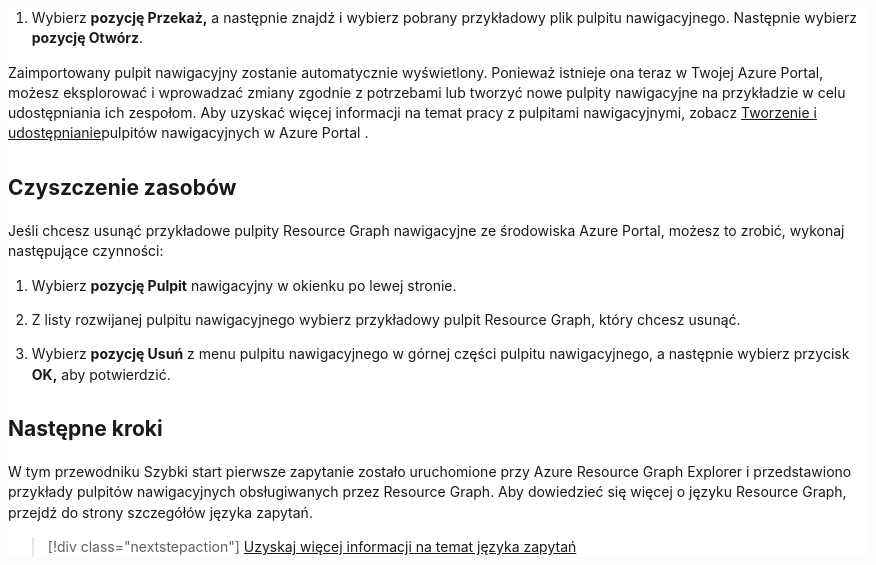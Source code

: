 1. Wybierz **pozycję Przekaż,** a następnie znajdź i wybierz pobrany przykładowy plik pulpitu nawigacyjnego. Następnie wybierz **pozycję Otwórz**.

Zaimportowany pulpit nawigacyjny zostanie automatycznie wyświetlony. Ponieważ istnieje ona teraz w Twojej Azure Portal, możesz eksplorować i wprowadzać zmiany zgodnie z potrzebami lub tworzyć nowe pulpity nawigacyjne na przykładzie w celu udostępniania ich zespołom. Aby uzyskać więcej informacji na temat pracy z pulpitami nawigacyjnymi, zobacz [Tworzenie i udostępnianie](../../azure-portal/azure-portal-dashboards.md)pulpitów nawigacyjnych w Azure Portal .

## <a name="clean-up-resources"></a>Czyszczenie zasobów

Jeśli chcesz usunąć przykładowe pulpity Resource Graph nawigacyjne ze środowiska Azure Portal, możesz to zrobić, wykonaj następujące czynności:

1. Wybierz **pozycję Pulpit** nawigacyjny w okienku po lewej stronie.

1. Z listy rozwijanej pulpitu nawigacyjnego wybierz przykładowy pulpit Resource Graph, który chcesz usunąć.

1. Wybierz **pozycję Usuń** z menu pulpitu nawigacyjnego w górnej części pulpitu nawigacyjnego, a następnie wybierz przycisk **OK,** aby potwierdzić.

## <a name="next-steps"></a>Następne kroki

W tym przewodniku Szybki start pierwsze zapytanie zostało uruchomione przy Azure Resource Graph Explorer i przedstawiono przykłady pulpitów nawigacyjnych obsługiwanych przez Resource Graph. Aby dowiedzieć się więcej o języku Resource Graph, przejdź do strony szczegółów języka zapytań.

> [!div class="nextstepaction"]
> [Uzyskaj więcej informacji na temat języka zapytań](./concepts/query-language.md)
